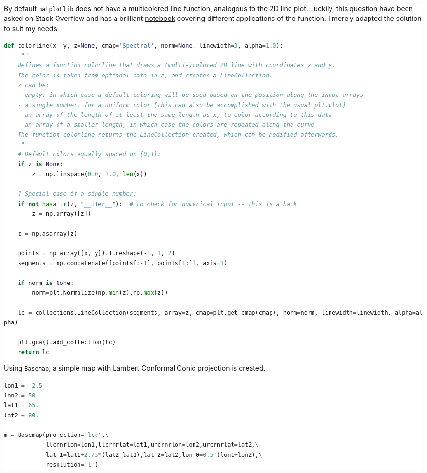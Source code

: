 By default `matplotlib` does not have a multicolored line function, analogous to the 2D line plot. Luckily, this question have been asked on Stack Overflow and has a brilliant [notebook](http://nbviewer.ipython.org/github/dpsanders/matplotlib-examples/blob/master/colorline.ipynb) covering different applications of the function. I merely adapted the solution to suit my needs.

```python
def colorline(x, y, z=None, cmap='Spectral', norm=None, linewidth=3, alpha=1.0):
    """
    Defines a function colorline that draws a (multi-)colored 2D line with coordinates x and y.
    The color is taken from optional data in z, and creates a LineCollection.
    z can be:
    - empty, in which case a default coloring will be used based on the position along the input arrays
    - a single number, for a uniform color [this can also be accomplished with the usual plt.plot]
    - an array of the length of at least the same length as x, to color according to this data
    - an array of a smaller length, in which case the colors are repeated along the curve
    The function colorline returns the LineCollection created, which can be modified afterwards.
    """
    # Default colors equally spaced on [0,1]:
    if z is None:
        z = np.linspace(0.0, 1.0, len(x))

    # Special case if a single number:
    if not hasattr(z, "__iter__"):  # to check for numerical input -- this is a hack
        z = np.array([z])

    z = np.asarray(z)

    points = np.array([x, y]).T.reshape(-1, 1, 2)
    segments = np.concatenate([points[:-1], points[1:]], axis=1)

    if norm is None:
        norm=plt.Normalize(np.min(z),np.max(z))

    lc = collections.LineCollection(segments, array=z, cmap=plt.get_cmap(cmap), norm=norm, linewidth=linewidth, alpha=alpha)

    plt.gca().add_collection(lc)
    return lc
```

Using `Basemap`, a simple map with Lambert Conformal Conic projection is created.

```python
lon1 = -2.5
lon2 = 50.
lat1 = 65.
lat2 = 80.

m = Basemap(projection='lcc',\
            llcrnrlon=lon1,llcrnrlat=lat1,urcrnrlon=lon2,urcrnrlat=lat2,\
            lat_1=lat1+2./3*(lat2-lat1),lat_2=lat2,lon_0=0.5*(lon1+lon2),\
            resolution='l')
```
